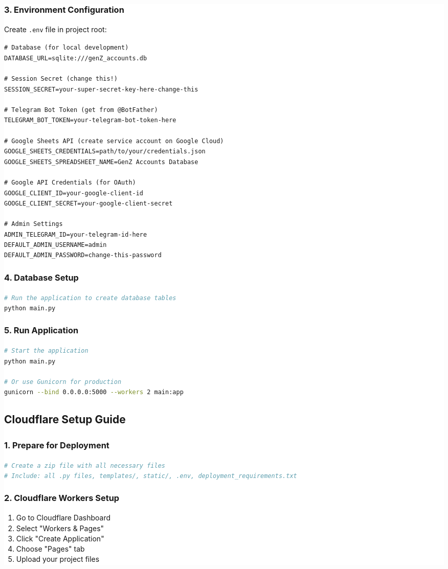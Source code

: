 ### 3. Environment Configuration
Create `.env` file in project root:
```
# Database (for local development)
DATABASE_URL=sqlite:///genZ_accounts.db

# Session Secret (change this!)
SESSION_SECRET=your-super-secret-key-here-change-this

# Telegram Bot Token (get from @BotFather)
TELEGRAM_BOT_TOKEN=your-telegram-bot-token-here

# Google Sheets API (create service account on Google Cloud)
GOOGLE_SHEETS_CREDENTIALS=path/to/your/credentials.json
GOOGLE_SHEETS_SPREADSHEET_NAME=GenZ Accounts Database

# Google API Credentials (for OAuth)
GOOGLE_CLIENT_ID=your-google-client-id
GOOGLE_CLIENT_SECRET=your-google-client-secret

# Admin Settings
ADMIN_TELEGRAM_ID=your-telegram-id-here
DEFAULT_ADMIN_USERNAME=admin
DEFAULT_ADMIN_PASSWORD=change-this-password
```

### 4. Database Setup
```bash
# Run the application to create database tables
python main.py
```

### 5. Run Application
```bash
# Start the application
python main.py

# Or use Gunicorn for production
gunicorn --bind 0.0.0.0:5000 --workers 2 main:app
```

## Cloudflare Setup Guide

### 1. Prepare for Deployment
```bash
# Create a zip file with all necessary files
# Include: all .py files, templates/, static/, .env, deployment_requirements.txt
```

### 2. Cloudflare Workers Setup
1. Go to Cloudflare Dashboard
2. Select "Workers & Pages"
3. Click "Create Application"
4. Choose "Pages" tab
5. Upload your project files
